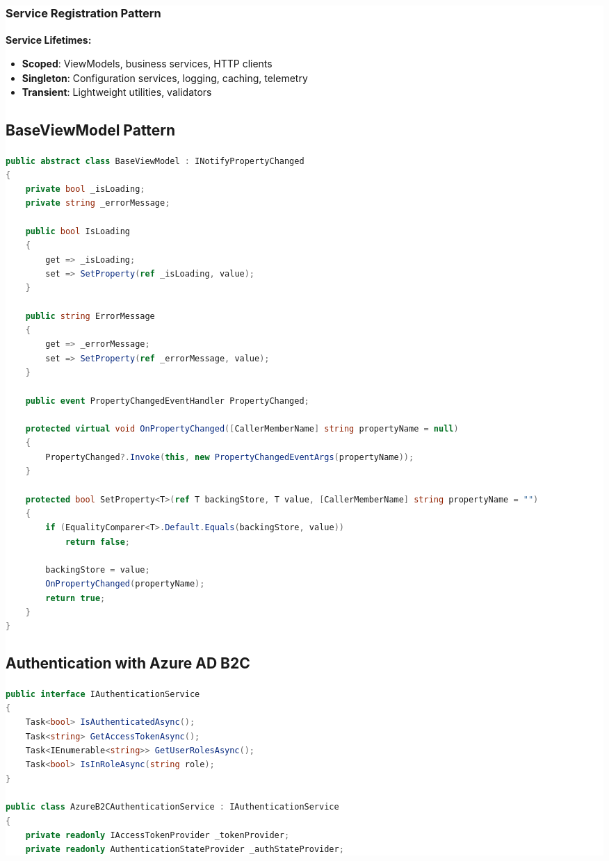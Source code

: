 ### Service Registration Pattern

**Service Lifetimes:**

- **Scoped**: ViewModels, business services, HTTP clients
- **Singleton**: Configuration services, logging, caching, telemetry
- **Transient**: Lightweight utilities, validators

## BaseViewModel Pattern

```csharp
public abstract class BaseViewModel : INotifyPropertyChanged
{
    private bool _isLoading;
    private string _errorMessage;

    public bool IsLoading
    {
        get => _isLoading;
        set => SetProperty(ref _isLoading, value);
    }

    public string ErrorMessage
    {
        get => _errorMessage;
        set => SetProperty(ref _errorMessage, value);
    }

    public event PropertyChangedEventHandler PropertyChanged;

    protected virtual void OnPropertyChanged([CallerMemberName] string propertyName = null)
    {
        PropertyChanged?.Invoke(this, new PropertyChangedEventArgs(propertyName));
    }

    protected bool SetProperty<T>(ref T backingStore, T value, [CallerMemberName] string propertyName = "")
    {
        if (EqualityComparer<T>.Default.Equals(backingStore, value))
            return false;

        backingStore = value;
        OnPropertyChanged(propertyName);
        return true;
    }
}
```

## Authentication with Azure AD B2C

```csharp
public interface IAuthenticationService
{
    Task<bool> IsAuthenticatedAsync();
    Task<string> GetAccessTokenAsync();
    Task<IEnumerable<string>> GetUserRolesAsync();
    Task<bool> IsInRoleAsync(string role);
}

public class AzureB2CAuthenticationService : IAuthenticationService
{
    private readonly IAccessTokenProvider _tokenProvider;
    private readonly AuthenticationStateProvider _authStateProvider;

```